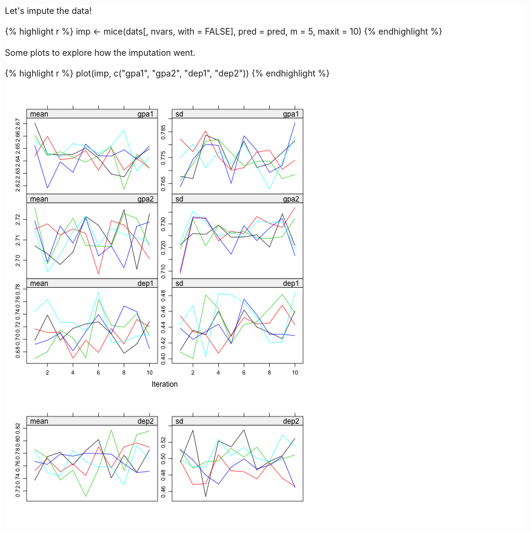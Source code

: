 Let's impute the data!


{% highlight r %}
imp <- mice(dats[, nvars, with = FALSE],
	pred = pred, m = 5, maxit = 10)
{% endhighlight %}

Some plots to explore how the imputation went.


{% highlight r %}
plot(imp, c("gpa1", "gpa2", "dep1", "dep2"))
{% endhighlight %}

![center](/images/2015-10-14-imputation_parcels/unnamed-chunk-12-1.png)![center](/img/2015-10-14-imputation_parcels/unnamed-chunk-12-2.png)
